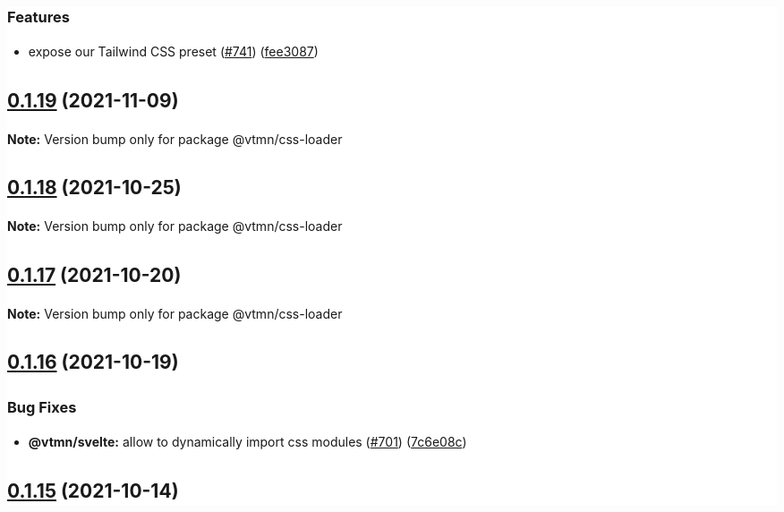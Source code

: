 
### Features

* expose our Tailwind CSS preset ([#741](https://github.com/Decathlon/vitamin-web/issues/741)) ([fee3087](https://github.com/Decathlon/vitamin-web/commit/fee308730bd4978fecdcfdf4bc3d8b9ef95e5739))





## [0.1.19](https://github.com/Decathlon/vitamin-web/compare/@vtmn/css-loader@0.1.18...@vtmn/css-loader@0.1.19) (2021-11-09)

**Note:** Version bump only for package @vtmn/css-loader





## [0.1.18](https://github.com/Decathlon/vitamin-web/compare/@vtmn/css-loader@0.1.17...@vtmn/css-loader@0.1.18) (2021-10-25)

**Note:** Version bump only for package @vtmn/css-loader





## [0.1.17](https://github.com/Decathlon/vitamin-web/compare/@vtmn/css-loader@0.1.16...@vtmn/css-loader@0.1.17) (2021-10-20)

**Note:** Version bump only for package @vtmn/css-loader





## [0.1.16](https://github.com/Decathlon/vitamin-web/compare/@vtmn/css-loader@0.1.15...@vtmn/css-loader@0.1.16) (2021-10-19)


### Bug Fixes

* **@vtmn/svelte:** allow to dynamically import css modules ([#701](https://github.com/Decathlon/vitamin-web/issues/701)) ([7c6e08c](https://github.com/Decathlon/vitamin-web/commit/7c6e08c4f76aa32fe92f91d7979df73796ff66e7))





## [0.1.15](https://github.com/Decathlon/vitamin-web/compare/@vtmn/css-loader@0.1.14...@vtmn/css-loader@0.1.15) (2021-10-14)
